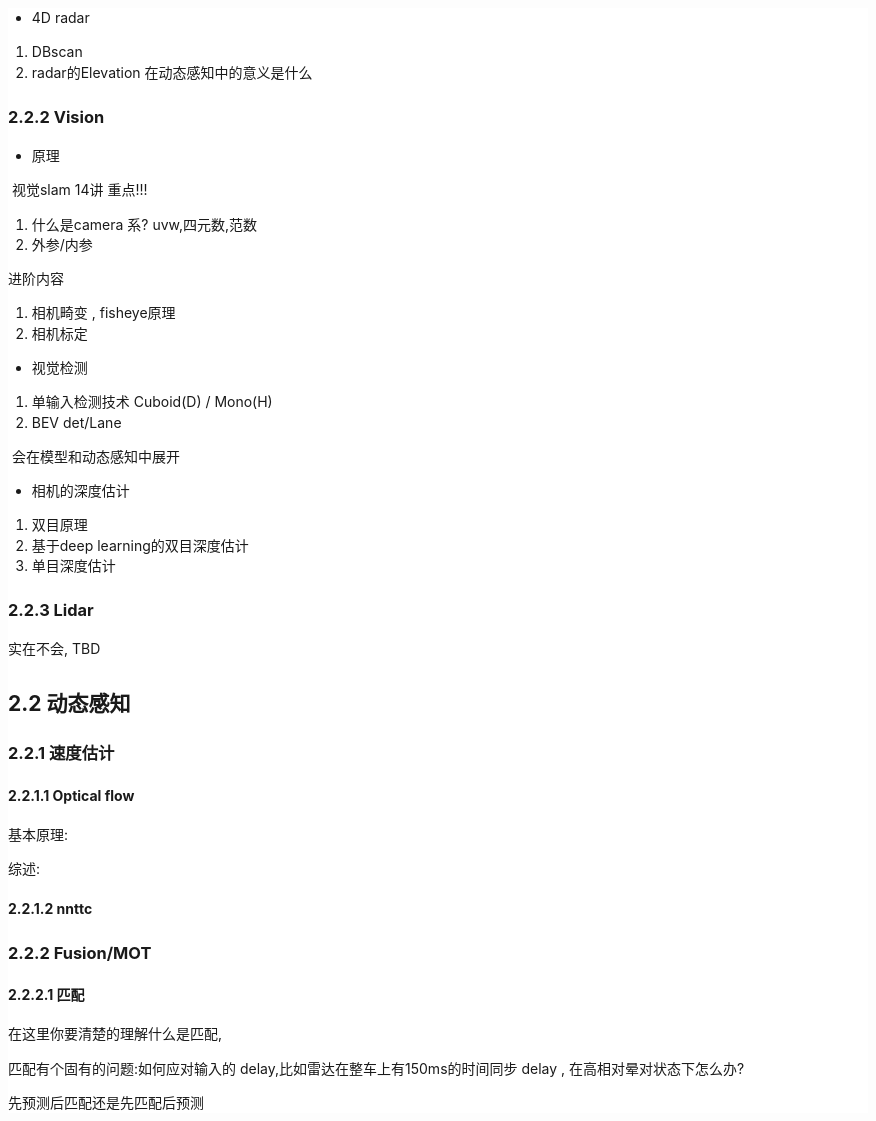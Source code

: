 - 4D radar

1. DBscan 
2. radar的Elevation 在动态感知中的意义是什么

### 2.2.2 Vision

- 原理

​     视觉slam 14讲 重点!!!

1. 什么是camera 系? uvw,四元数,范数
2. 外参/内参

进阶内容

1. 相机畸变 , fisheye原理
2. 相机标定

- 视觉检测

1. 单输入检测技术 Cuboid(D) / Mono(H)
2. BEV det/Lane

​      会在模型和动态感知中展开

- 相机的深度估计

1. 双目原理
2. 基于deep learning的双目深度估计
3. 单目深度估计

### 2.2.3 Lidar

实在不会, TBD

## 2.2 动态感知

### 2.2.1 速度估计

#### 2.2.1.1 Optical flow

基本原理: 

综述: 

#### 2.2.1.2 nnttc

### 2.2.2 Fusion/MOT

#### 2.2.2.1 匹配

在这里你要清楚的理解什么是匹配,

匹配有个固有的问题:如何应对输入的 delay,比如雷达在整车上有150ms的时间同步 delay , 在高相对晕对状态下怎么办?

先预测后匹配还是先匹配后预测
